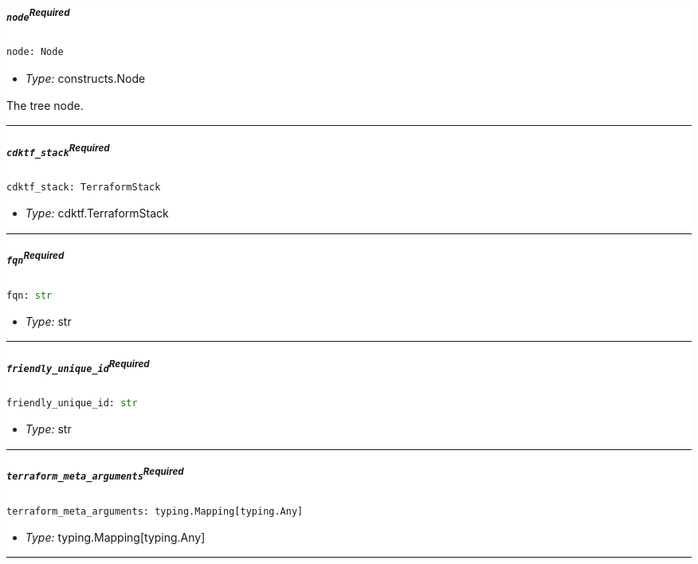 ##### `node`<sup>Required</sup> <a name="node" id="@cdktf/provider-kubernetes.clusterRole.ClusterRole.property.node"></a>

```python
node: Node
```

- *Type:* constructs.Node

The tree node.

---

##### `cdktf_stack`<sup>Required</sup> <a name="cdktf_stack" id="@cdktf/provider-kubernetes.clusterRole.ClusterRole.property.cdktfStack"></a>

```python
cdktf_stack: TerraformStack
```

- *Type:* cdktf.TerraformStack

---

##### `fqn`<sup>Required</sup> <a name="fqn" id="@cdktf/provider-kubernetes.clusterRole.ClusterRole.property.fqn"></a>

```python
fqn: str
```

- *Type:* str

---

##### `friendly_unique_id`<sup>Required</sup> <a name="friendly_unique_id" id="@cdktf/provider-kubernetes.clusterRole.ClusterRole.property.friendlyUniqueId"></a>

```python
friendly_unique_id: str
```

- *Type:* str

---

##### `terraform_meta_arguments`<sup>Required</sup> <a name="terraform_meta_arguments" id="@cdktf/provider-kubernetes.clusterRole.ClusterRole.property.terraformMetaArguments"></a>

```python
terraform_meta_arguments: typing.Mapping[typing.Any]
```

- *Type:* typing.Mapping[typing.Any]

---
